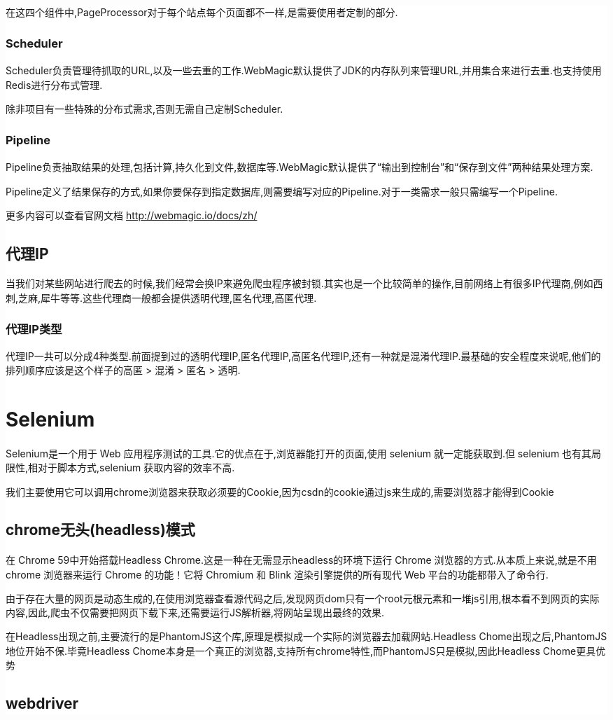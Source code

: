 在这四个组件中,PageProcessor对于每个站点每个页面都不一样,是需要使用者定制的部分.



### Scheduler

Scheduler负责管理待抓取的URL,以及一些去重的工作.WebMagic默认提供了JDK的内存队列来管理URL,并用集合来进行去重.也支持使用Redis进行分布式管理.

除非项目有一些特殊的分布式需求,否则无需自己定制Scheduler.



### Pipeline

Pipeline负责抽取结果的处理,包括计算,持久化到文件,数据库等.WebMagic默认提供了“输出到控制台”和“保存到文件”两种结果处理方案.

Pipeline定义了结果保存的方式,如果你要保存到指定数据库,则需要编写对应的Pipeline.对于一类需求一般只需编写一个Pipeline.

更多内容可以查看官网文档 http://webmagic.io/docs/zh/



## 代理IP

当我们对某些网站进行爬去的时候,我们经常会换IP来避免爬虫程序被封锁.其实也是一个比较简单的操作,目前网络上有很多IP代理商,例如西刺,芝麻,犀牛等等.这些代理商一般都会提供透明代理,匿名代理,高匿代理.



### 代理IP类型

代理IP一共可以分成4种类型.前面提到过的透明代理IP,匿名代理IP,高匿名代理IP,还有一种就是混淆代理IP.最基础的安全程度来说呢,他们的排列顺序应该是这个样子的高匿 > 混淆 > 匿名 > 透明.



# Selenium

Selenium是一个用于 Web 应用程序测试的工具.它的优点在于,浏览器能打开的页面,使用 selenium 就一定能获取到.但 selenium 也有其局限性,相对于脚本方式,selenium 获取内容的效率不高.

我们主要使用它可以调用chrome浏览器来获取必须要的Cookie,因为csdn的cookie通过js来生成的,需要浏览器才能得到Cookie



## chrome无头(headless)模式

在 Chrome 59中开始搭载Headless Chrome.这是一种在无需显示headless的环境下运行 Chrome 浏览器的方式.从本质上来说,就是不用 chrome 浏览器来运行 Chrome 的功能！它将 Chromium 和 Blink 渲染引擎提供的所有现代 Web 平台的功能都带入了命令行.

由于存在大量的网页是动态生成的,在使用浏览器查看源代码之后,发现网页dom只有一个root元根元素和一堆js引用,根本看不到网页的实际内容,因此,爬虫不仅需要把网页下载下来,还需要运行JS解析器,将网站呈现出最终的效果.

在Headless出现之前,主要流行的是PhantomJS这个库,原理是模拟成一个实际的浏览器去加载网站.Headless Chome出现之后,PhantomJS地位开始不保.毕竟Headless Chome本身是一个真正的浏览器,支持所有chrome特性,而PhantomJS只是模拟,因此Headless Chome更具优势



## webdriver 
